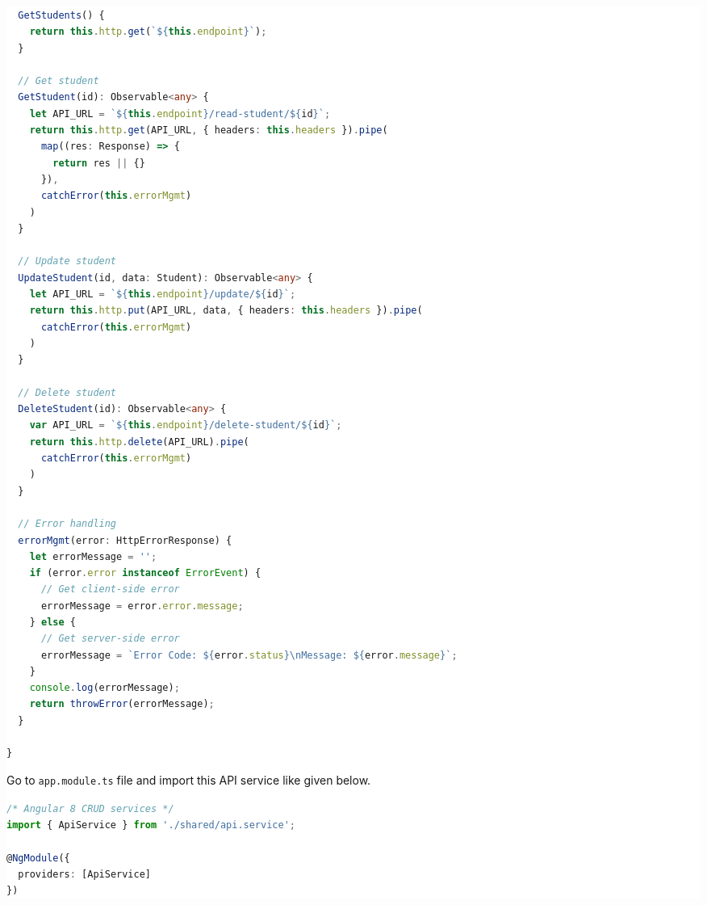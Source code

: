 ```typescript
  GetStudents() {
    return this.http.get(`${this.endpoint}`);
  }

  // Get student
  GetStudent(id): Observable<any> {
    let API_URL = `${this.endpoint}/read-student/${id}`;
    return this.http.get(API_URL, { headers: this.headers }).pipe(
      map((res: Response) => {
        return res || {}
      }),
      catchError(this.errorMgmt)
    )
  }

  // Update student
  UpdateStudent(id, data: Student): Observable<any> {
    let API_URL = `${this.endpoint}/update/${id}`;
    return this.http.put(API_URL, data, { headers: this.headers }).pipe(
      catchError(this.errorMgmt)
    )
  }

  // Delete student
  DeleteStudent(id): Observable<any> {
    var API_URL = `${this.endpoint}/delete-student/${id}`;
    return this.http.delete(API_URL).pipe(
      catchError(this.errorMgmt)
    )
  }

  // Error handling 
  errorMgmt(error: HttpErrorResponse) {
    let errorMessage = '';
    if (error.error instanceof ErrorEvent) {
      // Get client-side error
      errorMessage = error.error.message;
    } else {
      // Get server-side error
      errorMessage = `Error Code: ${error.status}\nMessage: ${error.message}`;
    }
    console.log(errorMessage);
    return throwError(errorMessage);
  }

}
```

Go to  `app.module.ts`  file and import this API service like given below.

```typescript
/* Angular 8 CRUD services */
import { ApiService } from './shared/api.service';

@NgModule({
  providers: [ApiService]
})
```
